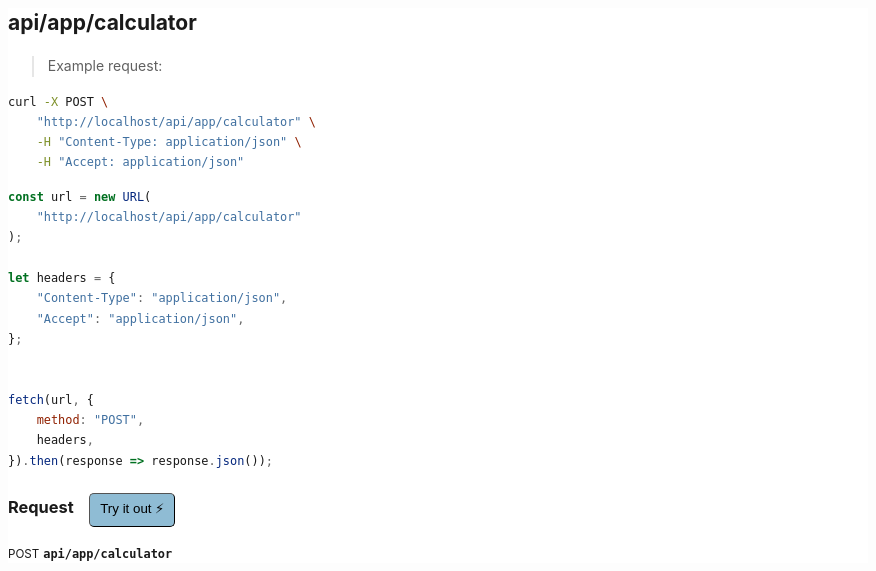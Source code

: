 
## api/app/calculator




> Example request:

```bash
curl -X POST \
    "http://localhost/api/app/calculator" \
    -H "Content-Type: application/json" \
    -H "Accept: application/json"
```

```javascript
const url = new URL(
    "http://localhost/api/app/calculator"
);

let headers = {
    "Content-Type": "application/json",
    "Accept": "application/json",
};


fetch(url, {
    method: "POST",
    headers,
}).then(response => response.json());
```


<div id="execution-results-POSTapi-app-calculator" hidden>
    <blockquote>Received response<span id="execution-response-status-POSTapi-app-calculator"></span>:</blockquote>
    <pre class="json"><code id="execution-response-content-POSTapi-app-calculator"></code></pre>
</div>
<div id="execution-error-POSTapi-app-calculator" hidden>
    <blockquote>Request failed with error:</blockquote>
    <pre><code id="execution-error-message-POSTapi-app-calculator"></code></pre>
</div>
<form id="form-POSTapi-app-calculator" data-method="POST" data-path="api/app/calculator" data-authed="0" data-hasfiles="0" data-headers='{"Content-Type":"application\/json","Accept":"application\/json"}' onsubmit="event.preventDefault(); executeTryOut('POSTapi-app-calculator', this);">
<h3>
    Request&nbsp;&nbsp;&nbsp;
        <button type="button" style="background-color: #8fbcd4; padding: 5px 10px; border-radius: 5px; border-width: thin;" id="btn-tryout-POSTapi-app-calculator" onclick="tryItOut('POSTapi-app-calculator');">Try it out ⚡</button>
    <button type="button" style="background-color: #c97a7e; padding: 5px 10px; border-radius: 5px; border-width: thin;" id="btn-canceltryout-POSTapi-app-calculator" onclick="cancelTryOut('POSTapi-app-calculator');" hidden>Cancel</button>&nbsp;&nbsp;
    <button type="submit" style="background-color: #6ac174; padding: 5px 10px; border-radius: 5px; border-width: thin;" id="btn-executetryout-POSTapi-app-calculator" hidden>Send Request 💥</button>
    </h3>
<p>
<small class="badge badge-black">POST</small>
 <b><code>api/app/calculator</code></b>
</p>
</form>

